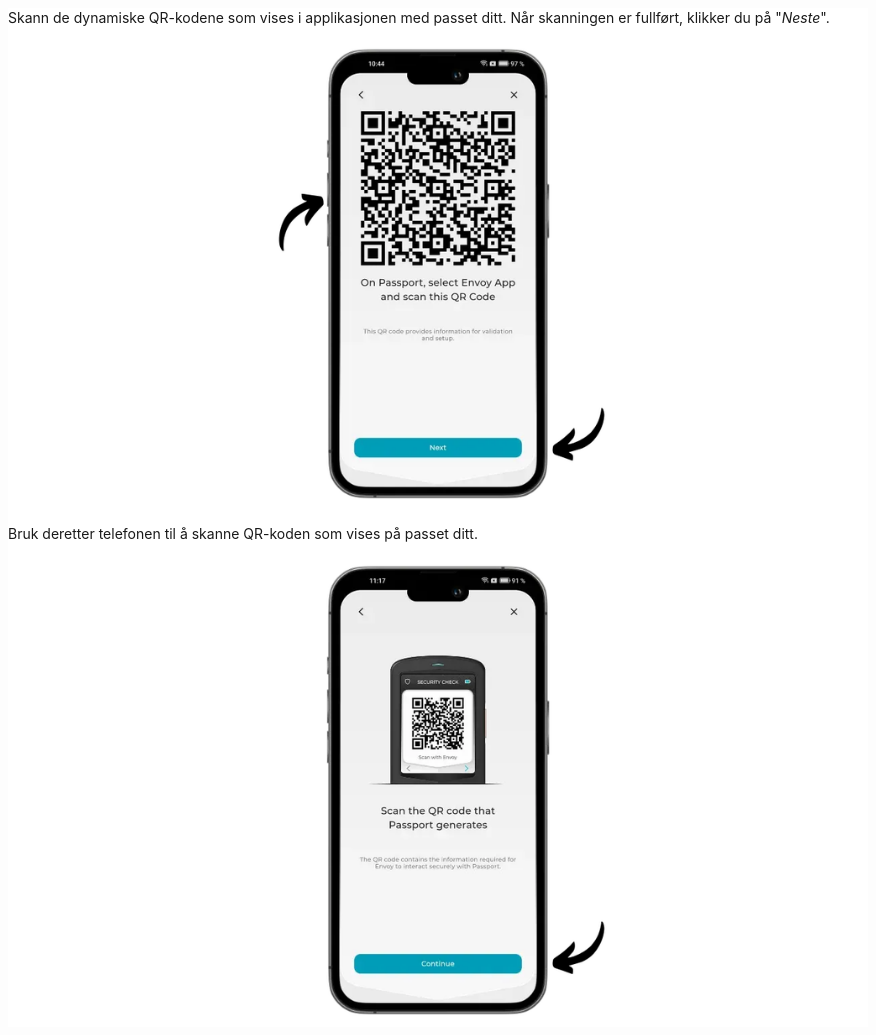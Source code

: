 Skann de dynamiske QR-kodene som vises i applikasjonen med passet ditt. Når skanningen er fullført, klikker du på "*Neste*".

![Image](assets/fr/59.webp)

Bruk deretter telefonen til å skanne QR-koden som vises på passet ditt.

![Image](assets/fr/60.webp)
